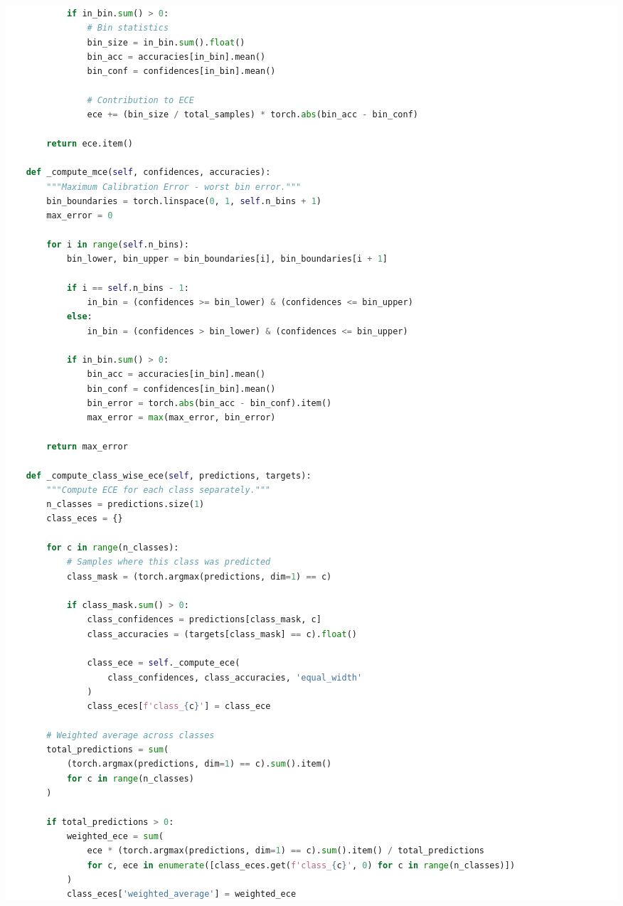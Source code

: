 ```python
            if in_bin.sum() > 0:
                # Bin statistics
                bin_size = in_bin.sum().float()
                bin_acc = accuracies[in_bin].mean()
                bin_conf = confidences[in_bin].mean()
                
                # Contribution to ECE
                ece += (bin_size / total_samples) * torch.abs(bin_acc - bin_conf)
        
        return ece.item()
    
    def _compute_mce(self, confidences, accuracies):
        """Maximum Calibration Error - worst bin error."""
        bin_boundaries = torch.linspace(0, 1, self.n_bins + 1)
        max_error = 0
        
        for i in range(self.n_bins):
            bin_lower, bin_upper = bin_boundaries[i], bin_boundaries[i + 1]
            
            if i == self.n_bins - 1:
                in_bin = (confidences >= bin_lower) & (confidences <= bin_upper)
            else:
                in_bin = (confidences > bin_lower) & (confidences <= bin_upper)
            
            if in_bin.sum() > 0:
                bin_acc = accuracies[in_bin].mean()
                bin_conf = confidences[in_bin].mean()
                bin_error = torch.abs(bin_acc - bin_conf).item()
                max_error = max(max_error, bin_error)
        
        return max_error
    
    def _compute_class_wise_ece(self, predictions, targets):
        """Compute ECE for each class separately."""
        n_classes = predictions.size(1)
        class_eces = {}
        
        for c in range(n_classes):
            # Samples where this class was predicted
            class_mask = (torch.argmax(predictions, dim=1) == c)
            
            if class_mask.sum() > 0:
                class_confidences = predictions[class_mask, c]
                class_accuracies = (targets[class_mask] == c).float()
                
                class_ece = self._compute_ece(
                    class_confidences, class_accuracies, 'equal_width'
                )
                class_eces[f'class_{c}'] = class_ece
        
        # Weighted average across classes
        total_predictions = sum(
            (torch.argmax(predictions, dim=1) == c).sum().item() 
            for c in range(n_classes)
        )
        
        if total_predictions > 0:
            weighted_ece = sum(
                ece * (torch.argmax(predictions, dim=1) == c).sum().item() / total_predictions
                for c, ece in enumerate([class_eces.get(f'class_{c}', 0) for c in range(n_classes)])
            )
            class_eces['weighted_average'] = weighted_ece
```